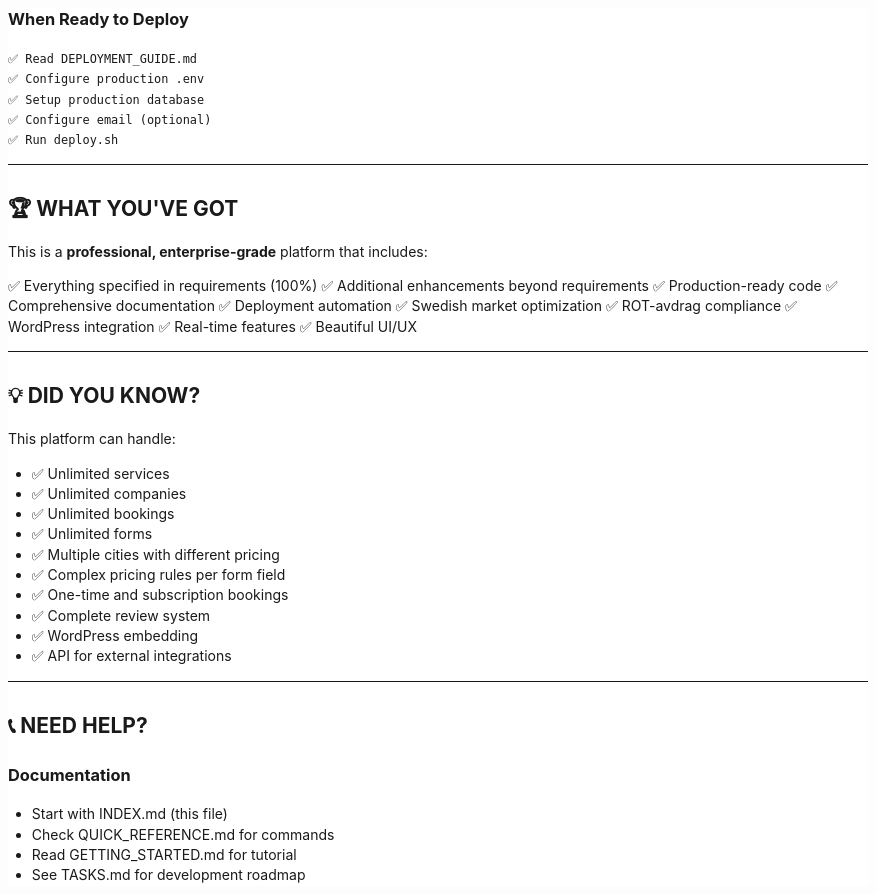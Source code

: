 ### When Ready to Deploy
```
✅ Read DEPLOYMENT_GUIDE.md
✅ Configure production .env
✅ Setup production database
✅ Configure email (optional)
✅ Run deploy.sh
```

---

## 🏆 WHAT YOU'VE GOT

This is a **professional, enterprise-grade** platform that includes:

✅ Everything specified in requirements (100%)
✅ Additional enhancements beyond requirements
✅ Production-ready code
✅ Comprehensive documentation
✅ Deployment automation
✅ Swedish market optimization
✅ ROT-avdrag compliance
✅ WordPress integration
✅ Real-time features
✅ Beautiful UI/UX

---

## 💡 DID YOU KNOW?

This platform can handle:
- ✅ Unlimited services
- ✅ Unlimited companies
- ✅ Unlimited bookings
- ✅ Unlimited forms
- ✅ Multiple cities with different pricing
- ✅ Complex pricing rules per form field
- ✅ One-time and subscription bookings
- ✅ Complete review system
- ✅ WordPress embedding
- ✅ API for external integrations

---

## 📞 NEED HELP?

### Documentation
- Start with INDEX.md (this file)
- Check QUICK_REFERENCE.md for commands
- Read GETTING_STARTED.md for tutorial
- See TASKS.md for development roadmap
